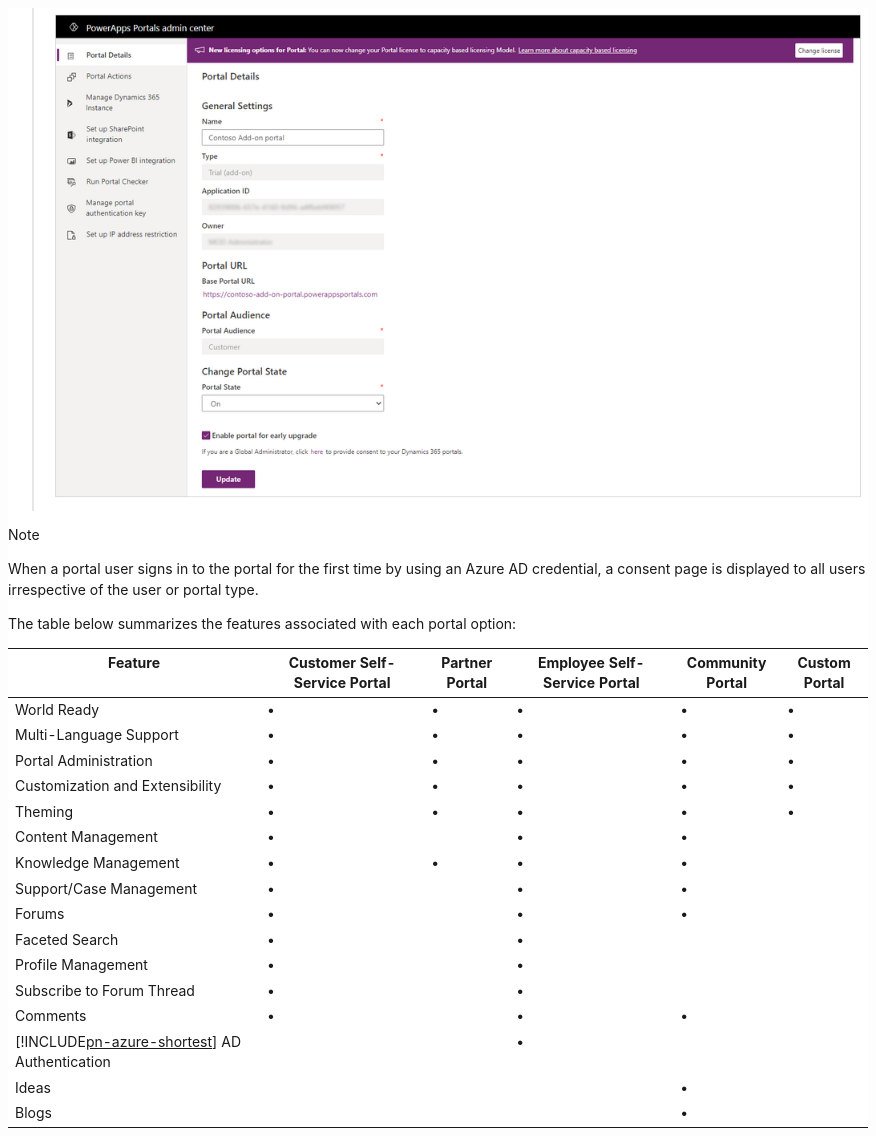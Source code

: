 > ![Portal details](media/portal-details-prov.png "Portal details") 


> [!Note]
> When a portal user signs in to the portal for the first time by using an Azure AD credential, a consent page is displayed to all users irrespective of the user or portal type.

The table below summarizes the features associated with each portal option:

| Feature                                | Customer Self-Service Portal | Partner Portal | Employee Self-Service Portal | Community Portal | Custom Portal |
|----------------------------------------|------------------------------|----------------|------------------------------|------------------|---------------|
| World Ready                            | •                            | •              | •                            | •                | •             |
| Multi-Language Support                 | •                            | •              | •                            | •                | •             |
| Portal Administration                  | •                            | •              | •                            | •                | •             |
| Customization and Extensibility        | •                            | •              | •                            | •                | •             |
| Theming                                | •                            | •              | •                            | •                | •             |
| Content Management                     | •                            |                | •                            | •                |               |
| Knowledge Management                   | •                            | •              | •                            | •                |               |
| Support/Case Management                | •                            |                | •                            | •                |               |
| Forums                                 | •                            |                | •                            | •                |               |
| Faceted Search                         | •                            |                | •                            |                  |               |
| Profile Management                     | •                            |                | •                            |                  |               |
| Subscribe to Forum Thread              | •                            |                | •                            |                  |               |
| Comments                               | •                            |                | •                            | •                |               |
| [!INCLUDE[pn-azure-shortest](../../includes/pn-azure-shortest.md)] AD Authentication                |                              |                | •                            |                  |               |
| Ideas                                  |                              |                |                              | •                |               |
| Blogs                                  |                              |                |                              | •                |               |